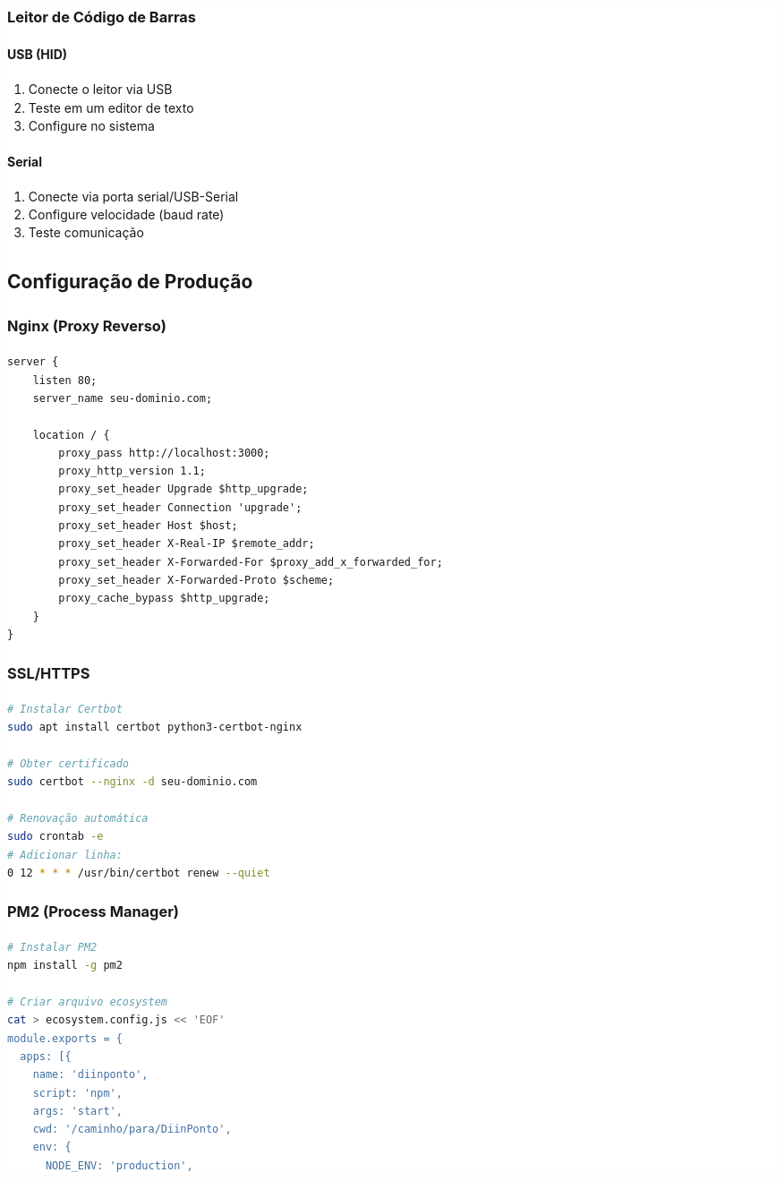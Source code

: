 ### Leitor de Código de Barras

#### USB (HID)
1. Conecte o leitor via USB
2. Teste em um editor de texto
3. Configure no sistema

#### Serial
1. Conecte via porta serial/USB-Serial
2. Configure velocidade (baud rate)
3. Teste comunicação

## Configuração de Produção

### Nginx (Proxy Reverso)
```nginx
server {
    listen 80;
    server_name seu-dominio.com;

    location / {
        proxy_pass http://localhost:3000;
        proxy_http_version 1.1;
        proxy_set_header Upgrade $http_upgrade;
        proxy_set_header Connection 'upgrade';
        proxy_set_header Host $host;
        proxy_set_header X-Real-IP $remote_addr;
        proxy_set_header X-Forwarded-For $proxy_add_x_forwarded_for;
        proxy_set_header X-Forwarded-Proto $scheme;
        proxy_cache_bypass $http_upgrade;
    }
}
```

### SSL/HTTPS
```bash
# Instalar Certbot
sudo apt install certbot python3-certbot-nginx

# Obter certificado
sudo certbot --nginx -d seu-dominio.com

# Renovação automática
sudo crontab -e
# Adicionar linha:
0 12 * * * /usr/bin/certbot renew --quiet
```

### PM2 (Process Manager)
```bash
# Instalar PM2
npm install -g pm2

# Criar arquivo ecosystem
cat > ecosystem.config.js << 'EOF'
module.exports = {
  apps: [{
    name: 'diinponto',
    script: 'npm',
    args: 'start',
    cwd: '/caminho/para/DiinPonto',
    env: {
      NODE_ENV: 'production',
```